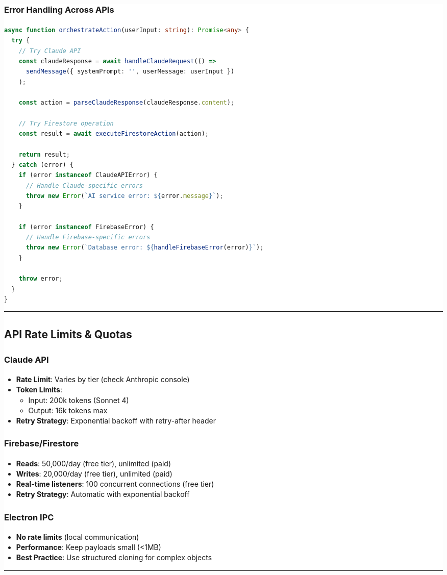 
### Error Handling Across APIs
```typescript
async function orchestrateAction(userInput: string): Promise<any> {
  try {
    // Try Claude API
    const claudeResponse = await handleClaudeRequest(() =>
      sendMessage({ systemPrompt: '', userMessage: userInput })
    );
    
    const action = parseClaudeResponse(claudeResponse.content);
    
    // Try Firestore operation
    const result = await executeFirestoreAction(action);
    
    return result;
  } catch (error) {
    if (error instanceof ClaudeAPIError) {
      // Handle Claude-specific errors
      throw new Error(`AI service error: ${error.message}`);
    }
    
    if (error instanceof FirebaseError) {
      // Handle Firebase-specific errors
      throw new Error(`Database error: ${handleFirebaseError(error)}`);
    }
    
    throw error;
  }
}
```

---

## API Rate Limits & Quotas

### Claude API
- **Rate Limit**: Varies by tier (check Anthropic console)
- **Token Limits**: 
  - Input: 200k tokens (Sonnet 4)
  - Output: 16k tokens max
- **Retry Strategy**: Exponential backoff with retry-after header

### Firebase/Firestore
- **Reads**: 50,000/day (free tier), unlimited (paid)
- **Writes**: 20,000/day (free tier), unlimited (paid)
- **Real-time listeners**: 100 concurrent connections (free tier)
- **Retry Strategy**: Automatic with exponential backoff

### Electron IPC
- **No rate limits** (local communication)
- **Performance**: Keep payloads small (<1MB)
- **Best Practice**: Use structured cloning for complex objects

---